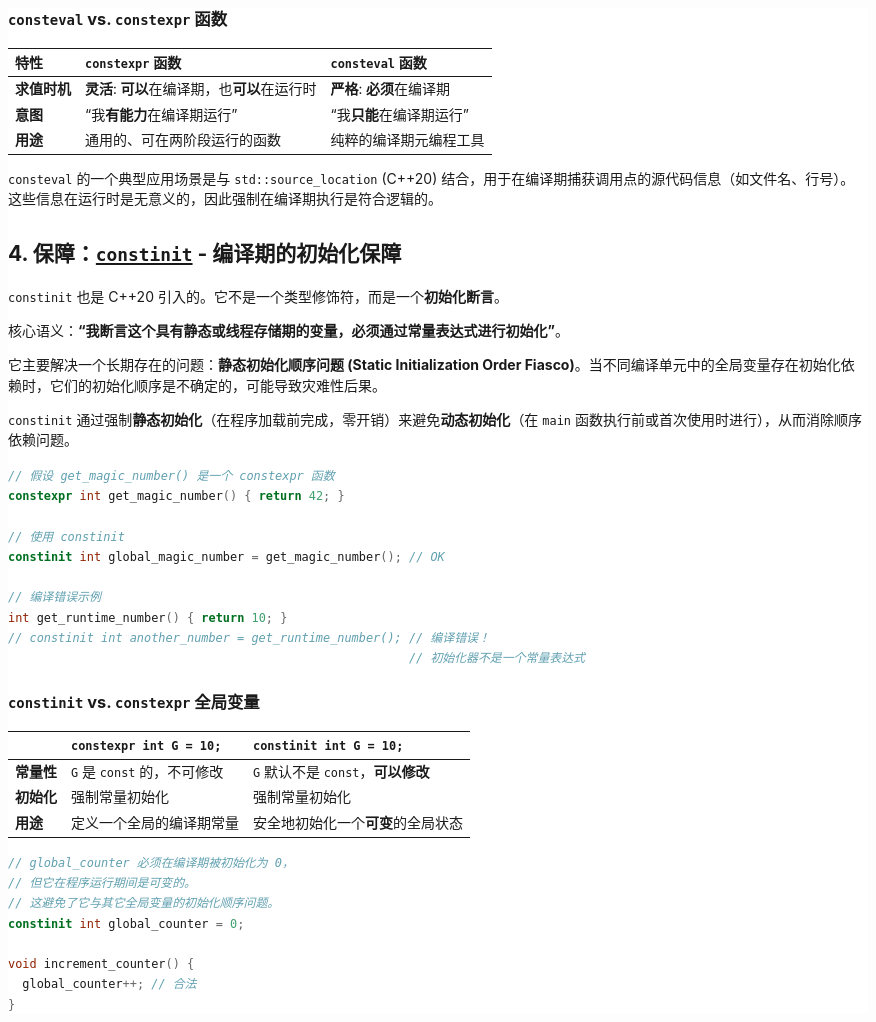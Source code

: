 ### `consteval` vs. `constexpr` 函数

| 特性         | `constexpr` 函数                              | `consteval` 函数           |
| :----------- | :-------------------------------------------- | :------------------------- |
| **求值时机** | **灵活**: **可以**在编译期，也**可以**在运行时 | **严格**: **必须**在编译期 |
| **意图**     | “我**有能力**在编译期运行”                    | “我**只能**在编译期运行”   |
| **用途**     | 通用的、可在两阶段运行的函数                  | 纯粹的编译期元编程工具     |

`consteval` 的一个典型应用场景是与 `std::source_location` (C++20) 结合，用于在编译期捕获调用点的源代码信息（如文件名、行号）。这些信息在运行时是无意义的，因此强制在编译期执行是符合逻辑的。

## 4. 保障：[`constinit`](https://en.cppreference.com/w/cpp/language/constinit.html) - 编译期的初始化保障

`constinit` 也是 C++20 引入的。它不是一个类型修饰符，而是一个**初始化断言**。

核心语义：**“我断言这个具有静态或线程存储期的变量，必须通过常量表达式进行初始化”**。

它主要解决一个长期存在的问题：**静态初始化顺序问题 (Static Initialization Order Fiasco)**。当不同编译单元中的全局变量存在初始化依赖时，它们的初始化顺序是不确定的，可能导致灾难性后果。

`constinit` 通过强制**静态初始化**（在程序加载前完成，零开销）来避免**动态初始化**（在 `main` 函数执行前或首次使用时进行），从而消除顺序依赖问题。

```cpp
// 假设 get_magic_number() 是一个 constexpr 函数
constexpr int get_magic_number() { return 42; }

// 使用 constinit
constinit int global_magic_number = get_magic_number(); // OK

// 编译错误示例
int get_runtime_number() { return 10; }
// constinit int another_number = get_runtime_number(); // 编译错误！
                                                        // 初始化器不是一个常量表达式
```

### `constinit` vs. `constexpr` 全局变量

|            | `constexpr int G = 10;`    | `constinit int G = 10;`            |
| :--------- | :------------------------- | :--------------------------------- |
| **常量性** | `G` 是 `const` 的，不可修改 | `G` 默认不是 `const`，**可以修改**  |
| **初始化** | 强制常量初始化             | 强制常量初始化                     |
| **用途**   | 定义一个全局的编译期常量   | 安全地初始化一个**可变**的全局状态 |

```cpp
// global_counter 必须在编译期被初始化为 0，
// 但它在程序运行期间是可变的。
// 这避免了它与其它全局变量的初始化顺序问题。
constinit int global_counter = 0;

void increment_counter() {
  global_counter++; // 合法
}
```
